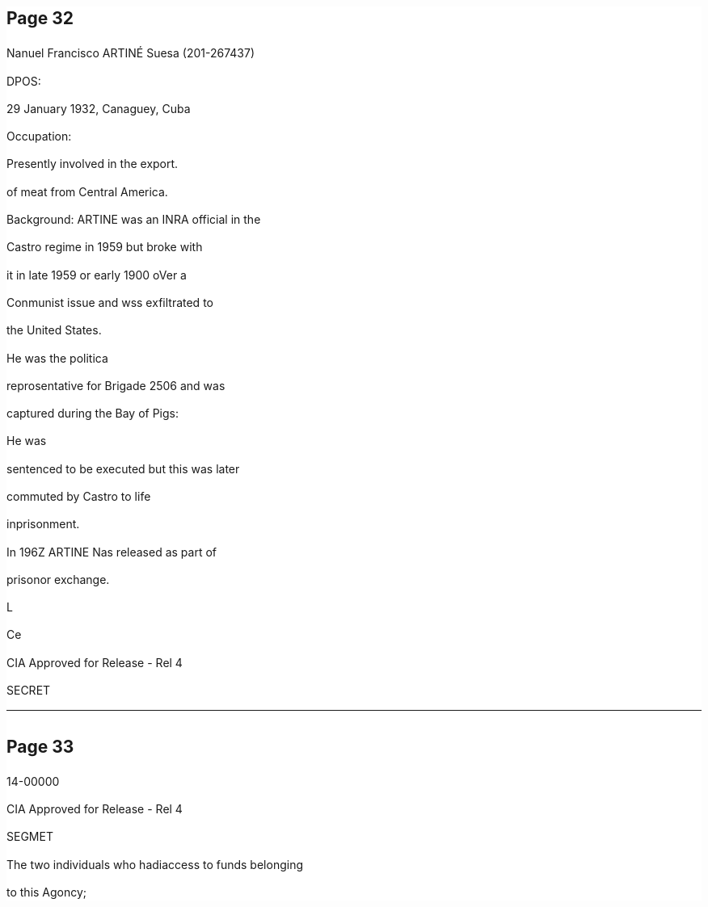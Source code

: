 ## Page 32

Nanuel Francisco ARTINÉ Suesa (201-267437)

DPOS:

29 January 1932, Canaguey, Cuba

Occupation:

Presently involved in the export.

of meat from Central America.

Background: ARTINE was an INRA official in the

Castro regime in 1959 but broke with

it in late 1959 or early 1900 oVer a

Conmunist issue and wss exfiltrated to

the United States.

He was the politica

reprosentative for Brigade 2506 and was

captured during the Bay of Pigs:

He was

sentenced to be executed but this was later

commuted by Castro to life

inprisonment.

In 196Z ARTINE Nas released as part of

prisonor exchange.

L

Ce

CIA Approved for Release - Rel 4

SECRET

---

## Page 33

14-00000

CIA Approved for Release - Rel 4

SEGMET

The two individuals who hadiaccess to funds belonging

to this Agoncy;
